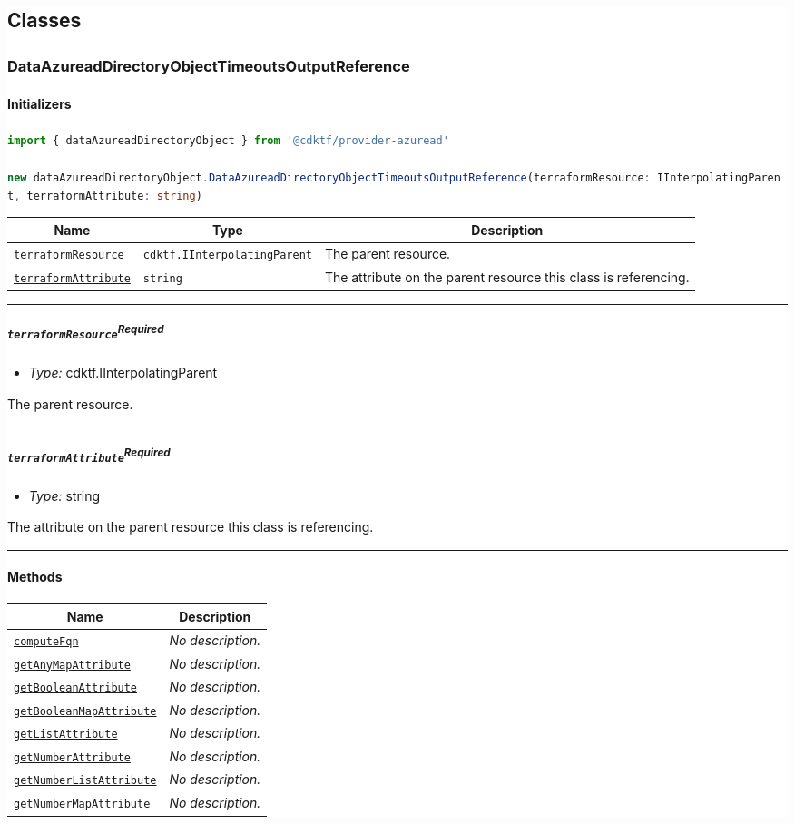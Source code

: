 ## Classes <a name="Classes" id="Classes"></a>

### DataAzureadDirectoryObjectTimeoutsOutputReference <a name="DataAzureadDirectoryObjectTimeoutsOutputReference" id="@cdktf/provider-azuread.dataAzureadDirectoryObject.DataAzureadDirectoryObjectTimeoutsOutputReference"></a>

#### Initializers <a name="Initializers" id="@cdktf/provider-azuread.dataAzureadDirectoryObject.DataAzureadDirectoryObjectTimeoutsOutputReference.Initializer"></a>

```typescript
import { dataAzureadDirectoryObject } from '@cdktf/provider-azuread'

new dataAzureadDirectoryObject.DataAzureadDirectoryObjectTimeoutsOutputReference(terraformResource: IInterpolatingParent, terraformAttribute: string)
```

| **Name** | **Type** | **Description** |
| --- | --- | --- |
| <code><a href="#@cdktf/provider-azuread.dataAzureadDirectoryObject.DataAzureadDirectoryObjectTimeoutsOutputReference.Initializer.parameter.terraformResource">terraformResource</a></code> | <code>cdktf.IInterpolatingParent</code> | The parent resource. |
| <code><a href="#@cdktf/provider-azuread.dataAzureadDirectoryObject.DataAzureadDirectoryObjectTimeoutsOutputReference.Initializer.parameter.terraformAttribute">terraformAttribute</a></code> | <code>string</code> | The attribute on the parent resource this class is referencing. |

---

##### `terraformResource`<sup>Required</sup> <a name="terraformResource" id="@cdktf/provider-azuread.dataAzureadDirectoryObject.DataAzureadDirectoryObjectTimeoutsOutputReference.Initializer.parameter.terraformResource"></a>

- *Type:* cdktf.IInterpolatingParent

The parent resource.

---

##### `terraformAttribute`<sup>Required</sup> <a name="terraformAttribute" id="@cdktf/provider-azuread.dataAzureadDirectoryObject.DataAzureadDirectoryObjectTimeoutsOutputReference.Initializer.parameter.terraformAttribute"></a>

- *Type:* string

The attribute on the parent resource this class is referencing.

---

#### Methods <a name="Methods" id="Methods"></a>

| **Name** | **Description** |
| --- | --- |
| <code><a href="#@cdktf/provider-azuread.dataAzureadDirectoryObject.DataAzureadDirectoryObjectTimeoutsOutputReference.computeFqn">computeFqn</a></code> | *No description.* |
| <code><a href="#@cdktf/provider-azuread.dataAzureadDirectoryObject.DataAzureadDirectoryObjectTimeoutsOutputReference.getAnyMapAttribute">getAnyMapAttribute</a></code> | *No description.* |
| <code><a href="#@cdktf/provider-azuread.dataAzureadDirectoryObject.DataAzureadDirectoryObjectTimeoutsOutputReference.getBooleanAttribute">getBooleanAttribute</a></code> | *No description.* |
| <code><a href="#@cdktf/provider-azuread.dataAzureadDirectoryObject.DataAzureadDirectoryObjectTimeoutsOutputReference.getBooleanMapAttribute">getBooleanMapAttribute</a></code> | *No description.* |
| <code><a href="#@cdktf/provider-azuread.dataAzureadDirectoryObject.DataAzureadDirectoryObjectTimeoutsOutputReference.getListAttribute">getListAttribute</a></code> | *No description.* |
| <code><a href="#@cdktf/provider-azuread.dataAzureadDirectoryObject.DataAzureadDirectoryObjectTimeoutsOutputReference.getNumberAttribute">getNumberAttribute</a></code> | *No description.* |
| <code><a href="#@cdktf/provider-azuread.dataAzureadDirectoryObject.DataAzureadDirectoryObjectTimeoutsOutputReference.getNumberListAttribute">getNumberListAttribute</a></code> | *No description.* |
| <code><a href="#@cdktf/provider-azuread.dataAzureadDirectoryObject.DataAzureadDirectoryObjectTimeoutsOutputReference.getNumberMapAttribute">getNumberMapAttribute</a></code> | *No description.* |